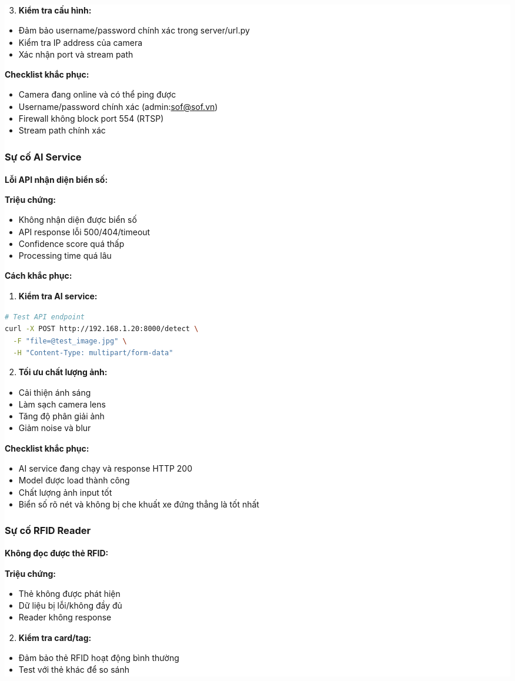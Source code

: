 3. **Kiểm tra cấu hình:**
- Đảm bảo username/password chính xác trong server/url.py
- Kiểm tra IP address của camera
- Xác nhận port và stream path

**Checklist khắc phục:**
- Camera đang online và có thể ping được
- Username/password chính xác (admin:sof@sof.vn)
- Firewall không block port 554 (RTSP)
- Stream path chính xác

### Sự cố AI Service

**Lỗi API nhận diện biển số:**

**Triệu chứng:**
- Không nhận diện được biển số
- API response lỗi 500/404/timeout
- Confidence score quá thấp
- Processing time quá lâu

**Cách khắc phục:**

1. **Kiểm tra AI service:**
```bash
# Test API endpoint
curl -X POST http://192.168.1.20:8000/detect \
  -F "file=@test_image.jpg" \
  -H "Content-Type: multipart/form-data"
```
2. **Tối ưu chất lượng ảnh:**
- Cải thiện ánh sáng
- Làm sạch camera lens
- Tăng độ phân giải ảnh
- Giảm noise và blur

**Checklist khắc phục:**
- AI service đang chạy và response HTTP 200
- Model được load thành công
- Chất lượng ảnh input tốt
- Biển số rõ nét và không bị che khuất xe đứng thẳng là tốt nhất

### Sự cố RFID Reader

**Không đọc được thẻ RFID:**

**Triệu chứng:**
- Thẻ không được phát hiện
- Dữ liệu bị lỗi/không đầy đủ
- Reader không response

2. **Kiểm tra card/tag:**
- Đảm bảo thẻ RFID hoạt động bình thường
- Test với thẻ khác để so sánh
